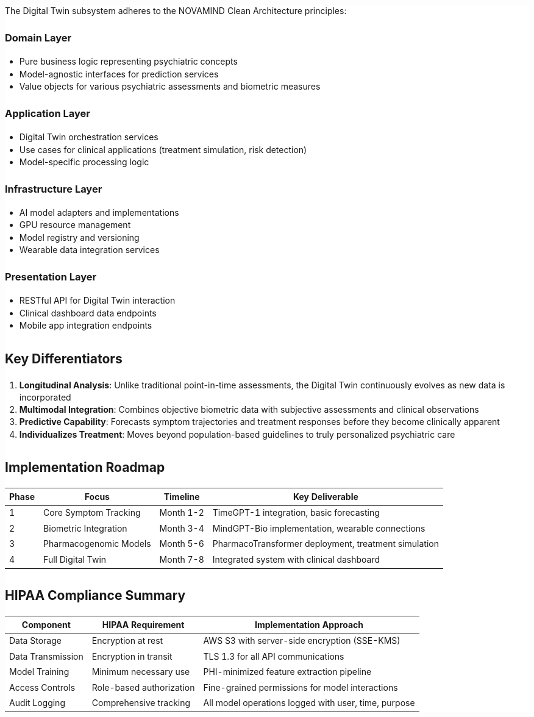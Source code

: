 The Digital Twin subsystem adheres to the NOVAMIND Clean Architecture principles:

### Domain Layer
- Pure business logic representing psychiatric concepts
- Model-agnostic interfaces for prediction services
- Value objects for various psychiatric assessments and biometric measures

### Application Layer
- Digital Twin orchestration services
- Use cases for clinical applications (treatment simulation, risk detection)
- Model-specific processing logic

### Infrastructure Layer
- AI model adapters and implementations
- GPU resource management
- Model registry and versioning
- Wearable data integration services

### Presentation Layer
- RESTful API for Digital Twin interaction
- Clinical dashboard data endpoints
- Mobile app integration endpoints

## Key Differentiators

1. **Longitudinal Analysis**: Unlike traditional point-in-time assessments, the Digital Twin continuously evolves as new data is incorporated
2. **Multimodal Integration**: Combines objective biometric data with subjective assessments and clinical observations
3. **Predictive Capability**: Forecasts symptom trajectories and treatment responses before they become clinically apparent
4. **Individualizes Treatment**: Moves beyond population-based guidelines to truly personalized psychiatric care

## Implementation Roadmap

| Phase | Focus | Timeline | Key Deliverable |
|-------|-------|----------|-----------------|
| 1 | Core Symptom Tracking | Month 1-2 | TimeGPT-1 integration, basic forecasting |
| 2 | Biometric Integration | Month 3-4 | MindGPT-Bio implementation, wearable connections |
| 3 | Pharmacogenomic Models | Month 5-6 | PharmacoTransformer deployment, treatment simulation |
| 4 | Full Digital Twin | Month 7-8 | Integrated system with clinical dashboard |

## HIPAA Compliance Summary

| Component | HIPAA Requirement | Implementation Approach |
|-----------|-------------------|-------------------------|
| Data Storage | Encryption at rest | AWS S3 with server-side encryption (SSE-KMS) |
| Data Transmission | Encryption in transit | TLS 1.3 for all API communications |
| Model Training | Minimum necessary use | PHI-minimized feature extraction pipeline |
| Access Controls | Role-based authorization | Fine-grained permissions for model interactions |
| Audit Logging | Comprehensive tracking | All model operations logged with user, time, purpose |
